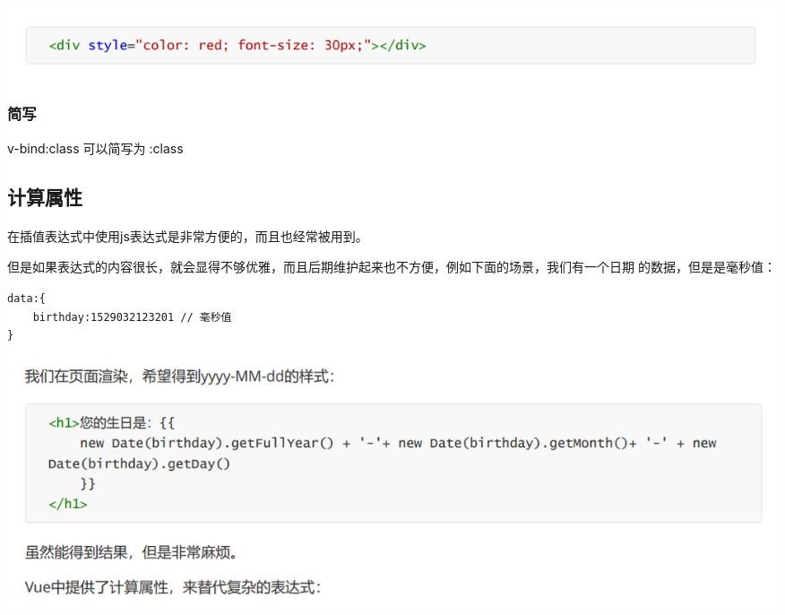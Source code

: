 
![image-20220429155916083](vue/img/image-20220429155916083.png)

### 简写

v-bind:class 可以简写为 :class

## 计算属性

在插值表达式中使用js表达式是非常方便的，而且也经常被用到。 

但是如果表达式的内容很长，就会显得不够优雅，而且后期维护起来也不方便，例如下面的场景，我们有一个日期 的数据，但是是毫秒值：

```
data:{
	birthday:1529032123201 // 毫秒值
}
```

![image-20220429161244035](vue/img/image-20220429161244035.png)

